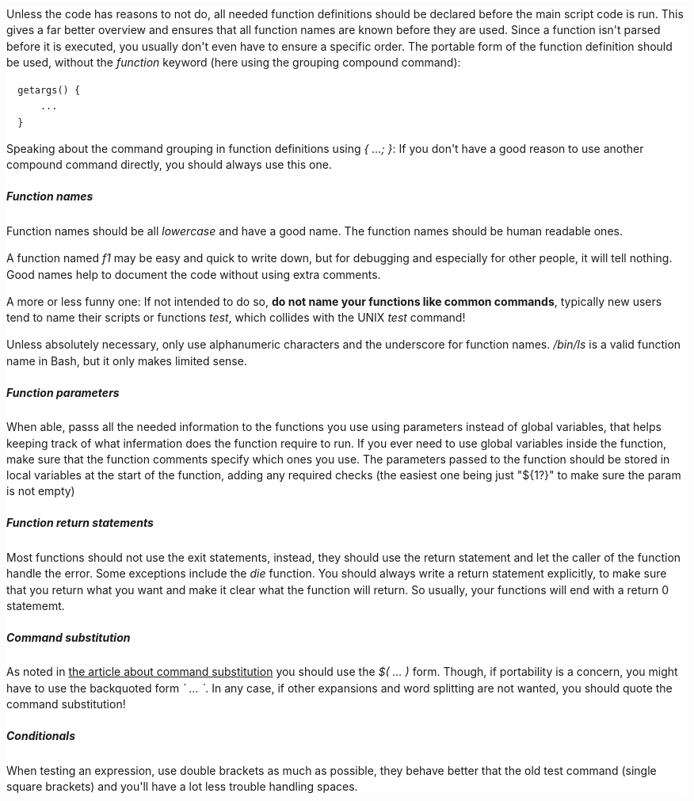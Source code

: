 Unless the code has reasons to not do, all needed function definitions should be declared before the main script code is run. This gives a far better overview and ensures that all function names are known before they are used. Since a function isn't parsed before it is executed, you usually don't even have to ensure a specific order. The portable form of the function definition should be used, without the *function* keyword (here using the grouping compound command):

      getargs() {
          ...
      }

Speaking about the command grouping in function definitions using *{ ...; }*: If you don't have a good reason to use another compound command directly, you should always use this one.

##### Function names

Function names should be all *lowercase* and have a good name. The function names should be human readable ones.

A function named *f1* may be easy and quick to write down, but for debugging and especially for other people, it will tell nothing. Good names help to document the code without using extra comments.

A more or less funny one: If not intended to do so, **do not name your functions like common commands**, typically new users tend to name their scripts or functions *test*, which collides with the UNIX *test* command!

Unless absolutely necessary, only use alphanumeric characters and the underscore for function names. */bin/ls* is a valid function name in Bash, but it only makes limited sense.

##### Function parameters

When able, passs all the needed information to the functions you use using parameters instead of global variables, that helps keeping track of what infermation does the function require to run. If you ever need to use global variables inside the function, make sure that the function comments specify which ones you use. The parameters passed to the function should be stored in local variables at the start of the function, adding any required checks (the easiest one being just "${1?}" to make sure the param is not empty)

##### Function return statements

Most functions should not use the exit statements, instead, they should use the return statement and let the caller of the function handle the error. Some exceptions include the *die* function. You should always write a return statement explicitly, to make sure that you return what you want and make it clear what the function will return. So usually, your functions will end with a return 0 statememt.

##### Command substitution

As noted in [ the article about command substitution](http://wiki.bash-hackers.org/syntax/expansion/cmdsubst) you should use the *$( ... )* form. Though, if portability is a concern, you might have to use the backquoted form *\` ... \`*. In any case, if other expansions and word splitting are not wanted, you should quote the command substitution!

##### Conditionals

When testing an expression, use double brackets as much as possible, they behave better that the old test command (single square brackets) and you'll have a lot less trouble handling spaces.
